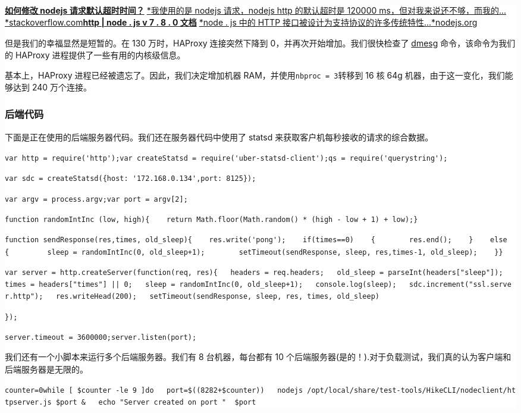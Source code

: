 [**如何修改 nodejs 请求默认超时时间？**](http://stackoverflow.com/questions/23925284/how-to-modify-the-nodejs-request-default-timeout-time)
[*我使用的是 nodejs 请求，nodejs http 的默认超时是 120000 ms，但对我来说还不够，而我的…*stackoverflow.com](http://stackoverflow.com/questions/23925284/how-to-modify-the-nodejs-request-default-timeout-time)[**http | node . js v 7 . 8 . 0 文档**](https://nodejs.org/api/http.html#http_server_settimeout_msecs_callback)
[*node . js 中的 HTTP 接口被设计为支持协议的许多传统特性…*nodejs.org](https://nodejs.org/api/http.html#http_server_settimeout_msecs_callback)

但是我们的幸福显然是短暂的。在 130 万时，HAProxy 连接突然下降到 0，并再次开始增加。我们很快检查了 [dmesg](http://www.linfo.org/dmesg.html) 命令，该命令为我们的 HAProxy 进程提供了一些有用的内核级信息。

基本上，HAProxy 进程已经被遗忘了。因此，我们决定增加机器 RAM，并使用`nbproc = 3`转移到 16 核 64g 机器，由于这一变化，我们能够达到 240 万个连接。

### 后端代码

下面是正在使用的后端服务器代码。我们还在服务器代码中使用了 statsd 来获取客户机每秒接收的请求的综合数据。

```
var http = require('http');var createStatsd = require('uber-statsd-client');qs = require('querystring');
```

```
var sdc = createStatsd({host: '172.168.0.134',port: 8125});
```

```
var argv = process.argv;var port = argv[2];
```

```
function randomIntInc (low, high){    return Math.floor(Math.random() * (high - low + 1) + low);}
```

```
function sendResponse(res,times, old_sleep){    res.write('pong');    if(times==0)    {        res.end();    }    else    {         sleep = randomIntInc(0, old_sleep+1);        setTimeout(sendResponse, sleep, res,times-1, old_sleep);    }}
```

```
var server = http.createServer(function(req, res){   headers = req.headers;   old_sleep = parseInt(headers["sleep"]);   times = headers["times"] || 0;   sleep = randomIntInc(0, old_sleep+1);   console.log(sleep);   sdc.increment("ssl.server.http");   res.writeHead(200);   setTimeout(sendResponse, sleep, res, times, old_sleep)
```

```
});
```

```
server.timeout = 3600000;server.listen(port);
```

我们还有一个小脚本来运行多个后端服务器。我们有 8 台机器，每台都有 10 个后端服务器(是的！).对于负载测试，我们真的认为客户端和后端服务器是无限的。

```
counter=0while [ $counter -le 9 ]do   port=$((8282+$counter))   nodejs /opt/local/share/test-tools/HikeCLI/nodeclient/httpserver.js $port &   echo "Server created on port "  $port
```

